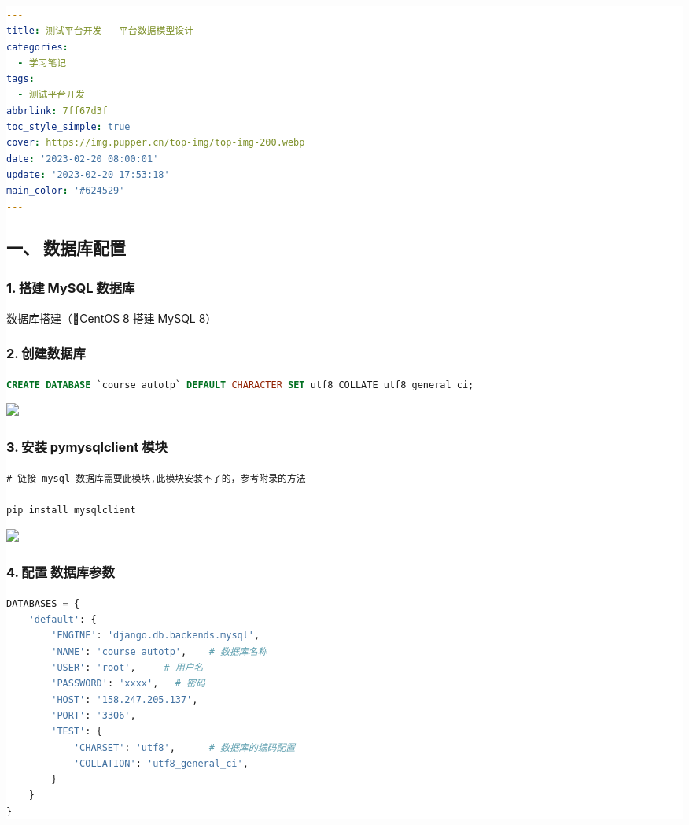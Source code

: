 ```yaml
---
title: 测试平台开发 - 平台数据模型设计
categories:
  - 学习笔记
tags:
  - 测试平台开发
abbrlink: 7ff67d3f
toc_style_simple: true
cover: https://img.pupper.cn/top-img/top-img-200.webp
date: '2023-02-20 08:00:01'
update: '2023-02-20 17:53:18'
main_color: '#624529'
---
```


## 一、 数据库配置

### 1. 搭建 MySQL 数据库

[数据库搭建（🚀CentOS 8 搭建 MySQL 8）](https://pupper.cn/pages/631812/)

### 2. 创建数据库

```sql
CREATE DATABASE `course_autotp` DEFAULT CHARACTER SET utf8 COLLATE utf8_general_ci;
```

![](https://img.pupper.cn/img/20220726095823.png)

### 3. 安装 pymysqlclient 模块

```shell
# 链接 mysql 数据库需要此模块,此模块安装不了的，参考附录的方法

pip install mysqlclient
```

![](https://img.pupper.cn/img/20220726095846.png)

### 4. 配置 数据库参数

```python
DATABASES = {
    'default': {
        'ENGINE': 'django.db.backends.mysql',
        'NAME': 'course_autotp',    # 数据库名称
        'USER': 'root',     # 用户名
        'PASSWORD': 'xxxx',   # 密码
        'HOST': '158.247.205.137',
        'PORT': '3306',
        'TEST': {
            'CHARSET': 'utf8',      # 数据库的编码配置
            'COLLATION': 'utf8_general_ci',
        }
    }
}
```
